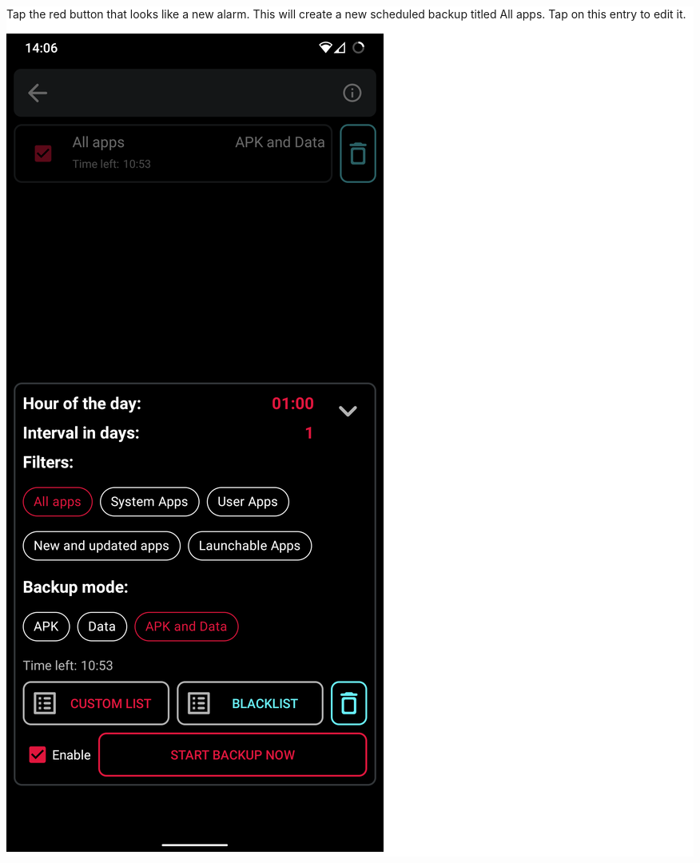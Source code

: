 Tap the red button that looks like a new alarm. This will create a new scheduled backup titled All apps. Tap on this entry to edit it.

![OAndBackupX scheduled backup edit](/assets/img/backup-server/oandbackupx_schedule.png)
